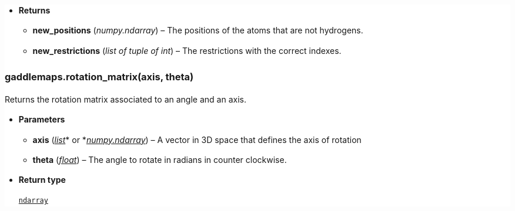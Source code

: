 

* **Returns**

    
    * **new_positions** (*numpy.ndarray*) – The positions of the atoms that are not hydrogens.


    * **new_restrictions** (*list of tuple of int*) – The restrictions with the correct indexes.





### gaddlemaps.rotation_matrix(axis, theta)
Returns the rotation matrix associated to an angle and an axis.


* **Parameters**

    
    * **axis** ([*list*](https://docs.python.org/3/library/stdtypes.html#list)* or *[*numpy.ndarray*](https://numpy.org/doc/stable/reference/generated/numpy.ndarray.html#numpy.ndarray)) – A vector in 3D space that defines the axis of rotation


    * **theta** ([*float*](https://docs.python.org/3/library/functions.html#float)) – The angle to rotate in radians in counter clockwise.




* **Return type**

    [`ndarray`](https://numpy.org/doc/stable/reference/generated/numpy.ndarray.html#numpy.ndarray)
